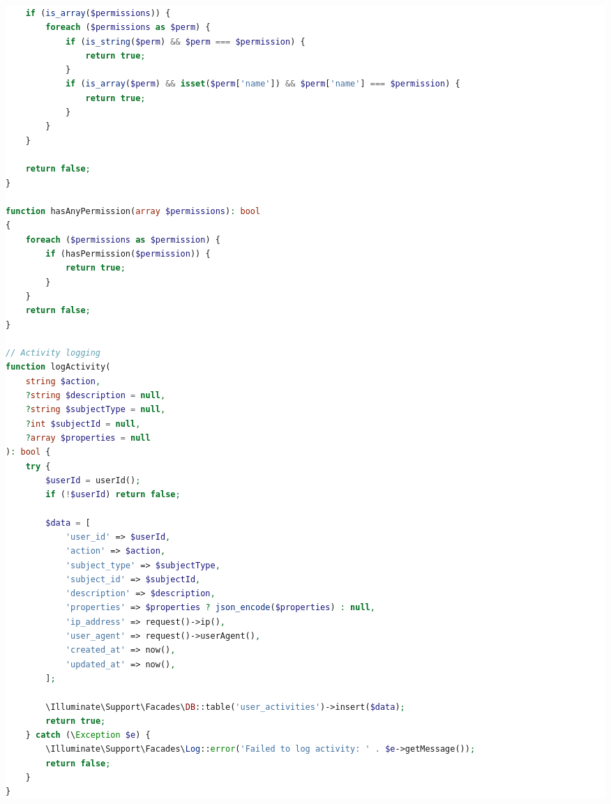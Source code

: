 ```php
    if (is_array($permissions)) {
        foreach ($permissions as $perm) {
            if (is_string($perm) && $perm === $permission) {
                return true;
            }
            if (is_array($perm) && isset($perm['name']) && $perm['name'] === $permission) {
                return true;
            }
        }
    }

    return false;
}

function hasAnyPermission(array $permissions): bool
{
    foreach ($permissions as $permission) {
        if (hasPermission($permission)) {
            return true;
        }
    }
    return false;
}

// Activity logging
function logActivity(
    string $action,
    ?string $description = null,
    ?string $subjectType = null,
    ?int $subjectId = null,
    ?array $properties = null
): bool {
    try {
        $userId = userId();
        if (!$userId) return false;

        $data = [
            'user_id' => $userId,
            'action' => $action,
            'subject_type' => $subjectType,
            'subject_id' => $subjectId,
            'description' => $description,
            'properties' => $properties ? json_encode($properties) : null,
            'ip_address' => request()->ip(),
            'user_agent' => request()->userAgent(),
            'created_at' => now(),
            'updated_at' => now(),
        ];

        \Illuminate\Support\Facades\DB::table('user_activities')->insert($data);
        return true;
    } catch (\Exception $e) {
        \Illuminate\Support\Facades\Log::error('Failed to log activity: ' . $e->getMessage());
        return false;
    }
}
```
